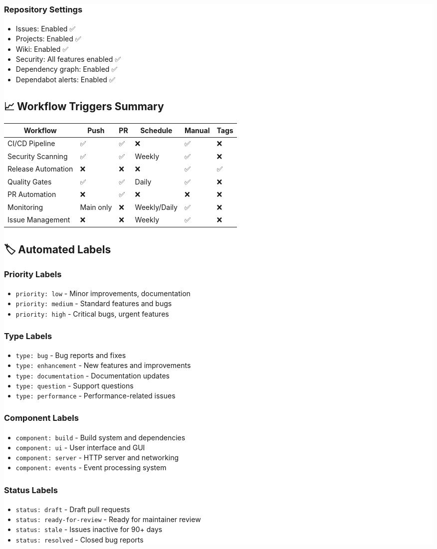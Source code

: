 ### Repository Settings
- Issues: Enabled ✅
- Projects: Enabled ✅  
- Wiki: Enabled ✅
- Security: All features enabled ✅
- Dependency graph: Enabled ✅
- Dependabot alerts: Enabled ✅

## 📈 Workflow Triggers Summary

| Workflow | Push | PR | Schedule | Manual | Tags |
|----------|------|----|---------|---------|----- |
| CI/CD Pipeline | ✅ | ✅ | ❌ | ✅ | ❌ |
| Security Scanning | ✅ | ✅ | Weekly | ✅ | ❌ |
| Release Automation | ❌ | ❌ | ❌ | ✅ | ✅ |
| Quality Gates | ✅ | ✅ | Daily | ✅ | ❌ |
| PR Automation | ❌ | ✅ | ❌ | ❌ | ❌ |
| Monitoring | Main only | ❌ | Weekly/Daily | ✅ | ❌ |
| Issue Management | ❌ | ❌ | Weekly | ✅ | ❌ |

## 🏷️ Automated Labels

### Priority Labels
- `priority: low` - Minor improvements, documentation
- `priority: medium` - Standard features and bugs  
- `priority: high` - Critical bugs, urgent features

### Type Labels
- `type: bug` - Bug reports and fixes
- `type: enhancement` - New features and improvements
- `type: documentation` - Documentation updates
- `type: question` - Support questions
- `type: performance` - Performance-related issues

### Component Labels
- `component: build` - Build system and dependencies
- `component: ui` - User interface and GUI
- `component: server` - HTTP server and networking
- `component: events` - Event processing system

### Status Labels
- `status: draft` - Draft pull requests
- `status: ready-for-review` - Ready for maintainer review
- `status: stale` - Issues inactive for 90+ days
- `status: resolved` - Closed bug reports
